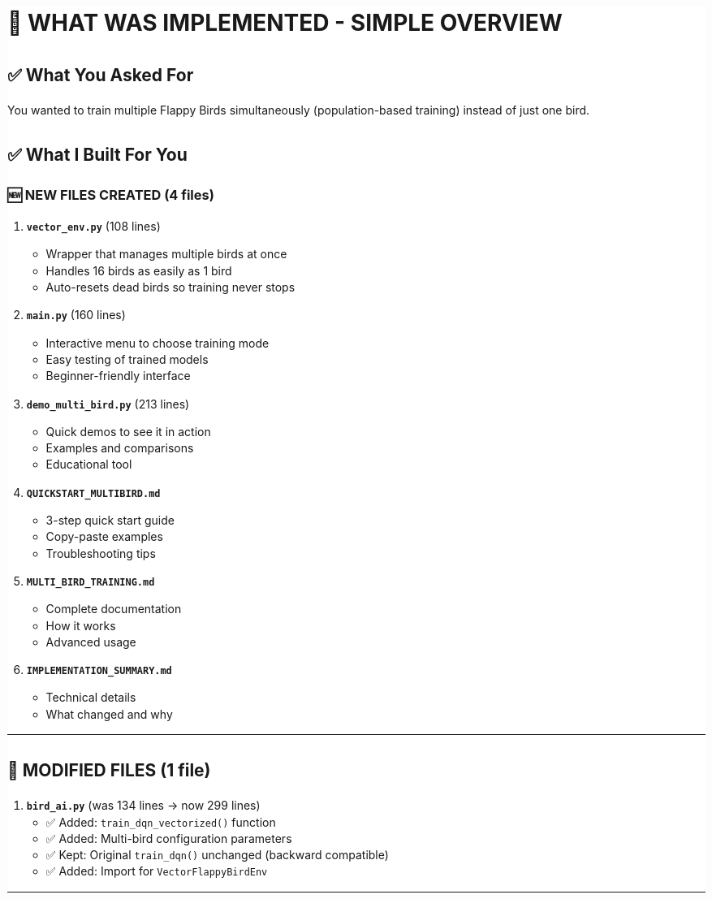 # 🎯 WHAT WAS IMPLEMENTED - SIMPLE OVERVIEW

## ✅ What You Asked For
You wanted to train multiple Flappy Birds simultaneously (population-based training) instead of just one bird.

## ✅ What I Built For You

### 🆕 NEW FILES CREATED (4 files)

1. **`vector_env.py`** (108 lines)
   - Wrapper that manages multiple birds at once
   - Handles 16 birds as easily as 1 bird
   - Auto-resets dead birds so training never stops

2. **`main.py`** (160 lines)  
   - Interactive menu to choose training mode
   - Easy testing of trained models
   - Beginner-friendly interface

3. **`demo_multi_bird.py`** (213 lines)
   - Quick demos to see it in action
   - Examples and comparisons
   - Educational tool

4. **`QUICKSTART_MULTIBIRD.md`**
   - 3-step quick start guide
   - Copy-paste examples
   - Troubleshooting tips

5. **`MULTI_BIRD_TRAINING.md`**
   - Complete documentation
   - How it works
   - Advanced usage

6. **`IMPLEMENTATION_SUMMARY.md`**
   - Technical details
   - What changed and why

---

## 📝 MODIFIED FILES (1 file)

1. **`bird_ai.py`** (was 134 lines → now 299 lines)
   - ✅ Added: `train_dqn_vectorized()` function
   - ✅ Added: Multi-bird configuration parameters
   - ✅ Kept: Original `train_dqn()` unchanged (backward compatible)
   - ✅ Added: Import for `VectorFlappyBirdEnv`

---
